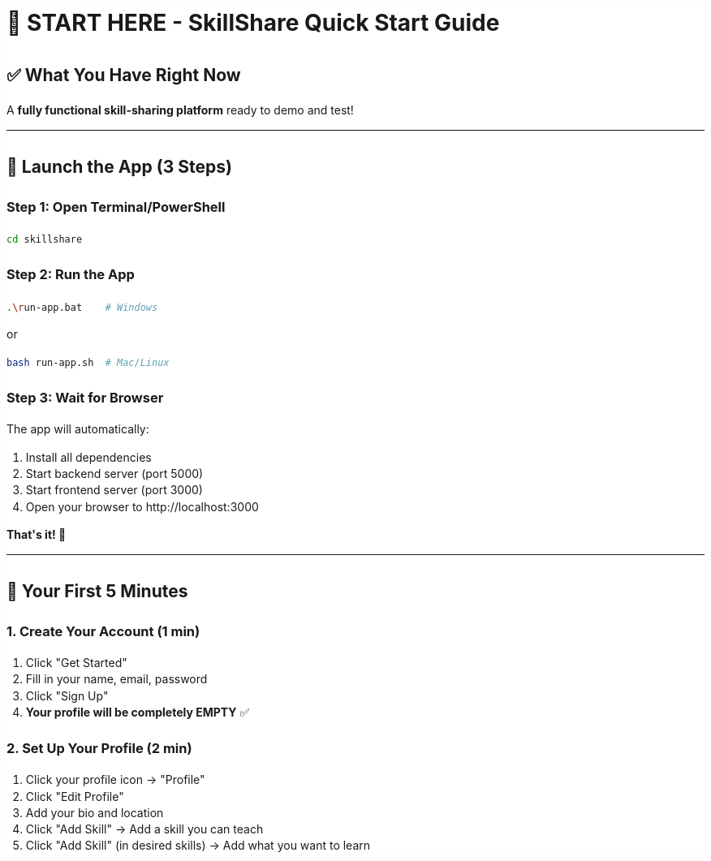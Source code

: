 # 👋 START HERE - SkillShare Quick Start Guide

## ✅ What You Have Right Now

A **fully functional skill-sharing platform** ready to demo and test!

---

## 🚀 Launch the App (3 Steps)

### Step 1: Open Terminal/PowerShell
```bash
cd skillshare
```

### Step 2: Run the App
```bash
.\run-app.bat    # Windows
```
or
```bash
bash run-app.sh  # Mac/Linux
```

### Step 3: Wait for Browser
The app will automatically:
1. Install all dependencies
2. Start backend server (port 5000)
3. Start frontend server (port 3000)
4. Open your browser to http://localhost:3000

**That's it! 🎉**

---

## 🎯 Your First 5 Minutes

### 1. Create Your Account (1 min)
1. Click "Get Started"
2. Fill in your name, email, password
3. Click "Sign Up"
4. **Your profile will be completely EMPTY** ✅

### 2. Set Up Your Profile (2 min)
1. Click your profile icon → "Profile"
2. Click "Edit Profile"
3. Add your bio and location
4. Click "Add Skill" → Add a skill you can teach
5. Click "Add Skill" (in desired skills) → Add what you want to learn
